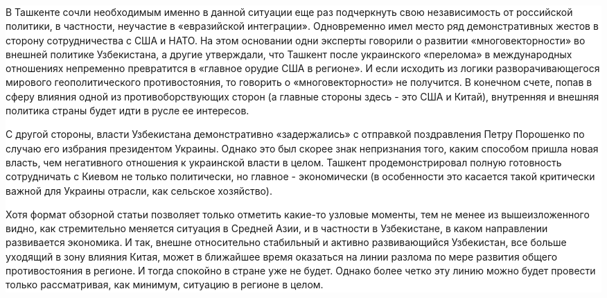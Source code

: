 В Ташкенте сочли необходимым именно в данной ситуации еще раз подчеркнуть свою независимость от российской политики, в частности, неучастие в «евразийской интеграции». Одновременно имел место ряд демонстративных жестов в сторону сотрудничества с США и НАТО. На этом основании одни эксперты говорили о развитии «многовекторности» во внешней политике Узбекистана, а другие утверждали, что Ташкент после украинского «перелома» в международных отношениях непременно превратится в «главное орудие США в регионе». И если исходить из логики разворачивающегося мирового геополитического противостояния, то говорить о «многовекторности» не получится. В конечном счете, попав в сферу влияния одной из противоборствующих сторон (а главные стороны здесь - это США и Китай), внутренняя и внешняя политика страны будет идти в русле ее интересов.

С другой стороны, власти Узбекистана демонстративно «задержались» с отправкой поздравления Петру Порошенко по случаю его избрания президентом Украины. Однако это был скорее знак непризнания того, каким способом пришла новая власть, чем негативного отношения к украинской власти в целом. Ташкент продемонстрировал полную готовность сотрудничать с Киевом не только политически, но главное - экономически (в особенности это касается такой критически важной для Украины отрасли, как сельское хозяйство).

Хотя формат обзорной статьи позволяет только отметить какие-то узловые моменты, тем не менее из вышеизложенного видно, как стремительно меняется ситуация в Средней Азии, и в частности в Узбекистане, в каком направлении развивается экономика. И так, внешне относительно стабильный и активно развивающийся Узбекистан, все больше уходящий в зону влияния Китая, может в ближайшее время оказаться на линии разлома по мере развития общего противостояния в регионе. И тогда спокойно в стране уже не будет. Однако более четко эту линию можно будет провести только рассматривая, как минимум, ситуацию в регионе в целом.